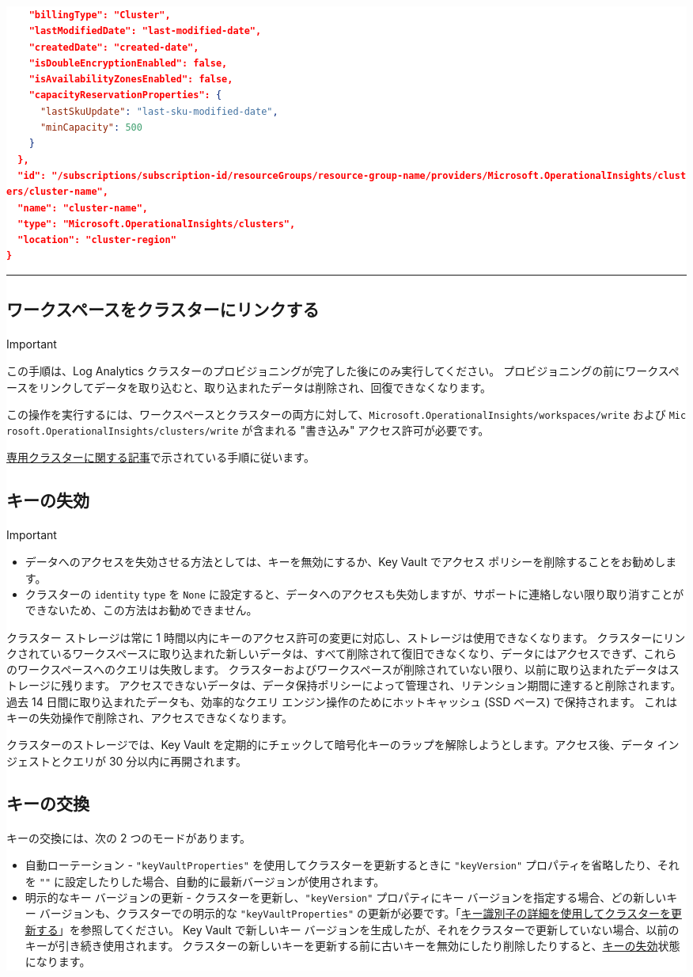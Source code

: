 ```json
    "billingType": "Cluster",
    "lastModifiedDate": "last-modified-date",
    "createdDate": "created-date",
    "isDoubleEncryptionEnabled": false,
    "isAvailabilityZonesEnabled": false,
    "capacityReservationProperties": {
      "lastSkuUpdate": "last-sku-modified-date",
      "minCapacity": 500
    }
  },
  "id": "/subscriptions/subscription-id/resourceGroups/resource-group-name/providers/Microsoft.OperationalInsights/clusters/cluster-name",
  "name": "cluster-name",
  "type": "Microsoft.OperationalInsights/clusters",
  "location": "cluster-region"
}
```

---

## <a name="link-workspace-to-cluster"></a>ワークスペースをクラスターにリンクする

> [!IMPORTANT]
> この手順は、Log Analytics クラスターのプロビジョニングが完了した後にのみ実行してください。 プロビジョニングの前にワークスペースをリンクしてデータを取り込むと、取り込まれたデータは削除され、回復できなくなります。

この操作を実行するには、ワークスペースとクラスターの両方に対して、`Microsoft.OperationalInsights/workspaces/write` および `Microsoft.OperationalInsights/clusters/write` が含まれる "書き込み" アクセス許可が必要です。

[専用クラスターに関する記事](./logs-dedicated-clusters.md#link-a-workspace-to-cluster)で示されている手順に従います。

## <a name="key-revocation"></a>キーの失効

> [!IMPORTANT]
> - データへのアクセスを失効させる方法としては、キーを無効にするか、Key Vault でアクセス ポリシーを削除することをお勧めします。
> - クラスターの `identity` `type` を `None` に設定すると、データへのアクセスも失効しますが、サポートに連絡しない限り取り消すことができないため、この方法はお勧めできません。

クラスター ストレージは常に 1 時間以内にキーのアクセス許可の変更に対応し、ストレージは使用できなくなります。 クラスターにリンクされているワークスペースに取り込まれた新しいデータは、すべて削除されて復旧できなくなり、データにはアクセスできず、これらのワークスペースへのクエリは失敗します。 クラスターおよびワークスペースが削除されていない限り、以前に取り込まれたデータはストレージに残ります。 アクセスできないデータは、データ保持ポリシーによって管理され、リテンション期間に達すると削除されます。 過去 14 日間に取り込まれたデータも、効率的なクエリ エンジン操作のためにホットキャッシュ (SSD ベース) で保持されます。 これはキーの失効操作で削除され、アクセスできなくなります。

クラスターのストレージでは、Key Vault を定期的にチェックして暗号化キーのラップを解除しようとします。アクセス後、データ インジェストとクエリが 30 分以内に再開されます。

## <a name="key-rotation"></a>キーの交換

キーの交換には、次の 2 つのモードがあります。 
- 自動ローテーション - ```"keyVaultProperties"``` を使用してクラスターを更新するときに ```"keyVersion"``` プロパティを省略したり、それを ```""``` に設定したりした場合、自動的に最新バージョンが使用されます。
- 明示的なキー バージョンの更新 - クラスターを更新し、```"keyVersion"``` プロパティにキー バージョンを指定する場合、どの新しいキー バージョンも、クラスターでの明示的な ```"keyVaultProperties"``` の更新が必要です。「[キー識別子の詳細を使用してクラスターを更新する](#update-cluster-with-key-identifier-details)」を参照してください。 Key Vault で新しいキー バージョンを生成したが、それをクラスターで更新していない場合、以前のキーが引き続き使用されます。 クラスターの新しいキーを更新する前に古いキーを無効にしたり削除したりすると、[キーの失効](#key-revocation)状態になります。
